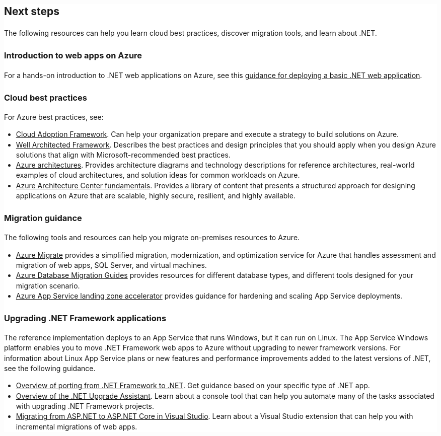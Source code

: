 ## Next steps

The following resources can help you learn cloud best practices, discover migration tools, and learn about .NET.

### Introduction to web apps on Azure

For a hands-on introduction to .NET web applications on Azure, see this [guidance for deploying a basic .NET web application](https://github.com/Azure-Samples/app-templates-dotnet-azuresql-appservice).

### Cloud best practices

For Azure best practices, see:

- [Cloud Adoption Framework](/azure/cloud-adoption-framework/overview). Can help your organization prepare and execute a strategy to build solutions on Azure.
- [Well Architected Framework](/azure/architecture/framework/). Describes the best practices and design principles that you should apply when you design Azure solutions that align with Microsoft-recommended best practices.
- [Azure architectures](/azure/architecture/browse/). Provides architecture diagrams and technology descriptions for reference architectures, real-world examples of cloud architectures, and solution ideas for common workloads on Azure.
- [Azure Architecture Center fundamentals](/azure/architecture/guide/). Provides a library of content that presents a structured approach for designing applications on Azure that are scalable, highly secure, resilient, and highly available.

### Migration guidance

The following tools and resources can help you migrate on-premises resources to Azure.

- [Azure Migrate](/azure/migrate/migrate-services-overview) provides a simplified migration, modernization, and optimization service for Azure that handles assessment and migration of web apps, SQL Server, and virtual machines.
- [Azure Database Migration Guides](/data-migration/) provides resources for different database types, and different tools designed for your migration scenario.
- [Azure App Service landing zone accelerator](/azure/cloud-adoption-framework/scenarios/app-platform/app-services/landing-zone-accelerator) provides guidance for hardening and scaling App Service deployments.

### Upgrading .NET Framework applications

The reference implementation deploys to an App Service that runs Windows, but it can run on Linux. The App Service Windows platform enables you to move .NET Framework web apps to Azure without upgrading to newer framework versions. For information about Linux App Service plans or new features and performance improvements added to the latest versions of .NET, see the following guidance.

- [Overview of porting from .NET Framework to .NET](/dotnet/core/porting/). Get guidance based on your specific type of .NET app.
- [Overview of the .NET Upgrade Assistant](/dotnet/core/porting/upgrade-assistant-overview). Learn about a console tool that can help you automate many of the tasks associated with upgrading .NET Framework projects.
- [Migrating from ASP.NET to ASP.NET Core in Visual Studio](https://devblogs.microsoft.com/dotnet/introducing-project-migrations-visual-studio-extension/). Learn about a Visual Studio extension that can help you with incremental migrations of web apps.

